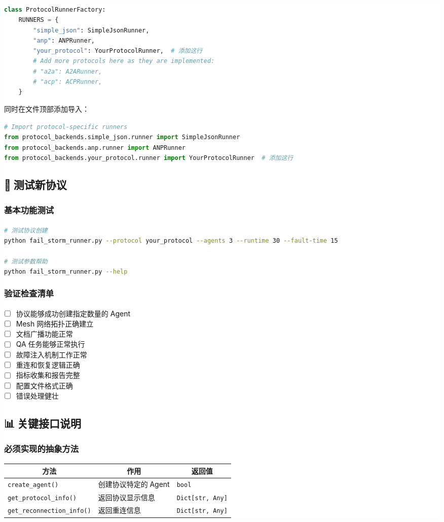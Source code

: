 ```python
class ProtocolRunnerFactory:
    RUNNERS = {
        "simple_json": SimpleJsonRunner,
        "anp": ANPRunner,
        "your_protocol": YourProtocolRunner,  # 添加这行
        # Add more protocols here as they are implemented:
        # "a2a": A2ARunner,
        # "acp": ACPRunner,
    }
```

同时在文件顶部添加导入：

```python
# Import protocol-specific runners
from protocol_backends.simple_json.runner import SimpleJsonRunner
from protocol_backends.anp.runner import ANPRunner
from protocol_backends.your_protocol.runner import YourProtocolRunner  # 添加这行
```

## 🧪 测试新协议

### 基本功能测试

```bash
# 测试协议创建
python fail_storm_runner.py --protocol your_protocol --agents 3 --runtime 30 --fault-time 15

# 测试参数帮助
python fail_storm_runner.py --help
```

### 验证检查清单

- [ ] 协议能够成功创建指定数量的 Agent
- [ ] Mesh 网络拓扑正确建立
- [ ] 文档广播功能正常
- [ ] QA 任务能够正常执行
- [ ] 故障注入机制工作正常
- [ ] 重连和恢复逻辑正确
- [ ] 指标收集和报告完整
- [ ] 配置文件格式正确
- [ ] 错误处理健壮

## 📊 关键接口说明

### 必须实现的抽象方法

| 方法 | 作用 | 返回值 |
|------|------|--------|
| `create_agent()` | 创建协议特定的 Agent | `bool` |
| `get_protocol_info()` | 返回协议显示信息 | `Dict[str, Any]` |
| `get_reconnection_info()` | 返回重连信息 | `Dict[str, Any]` |
